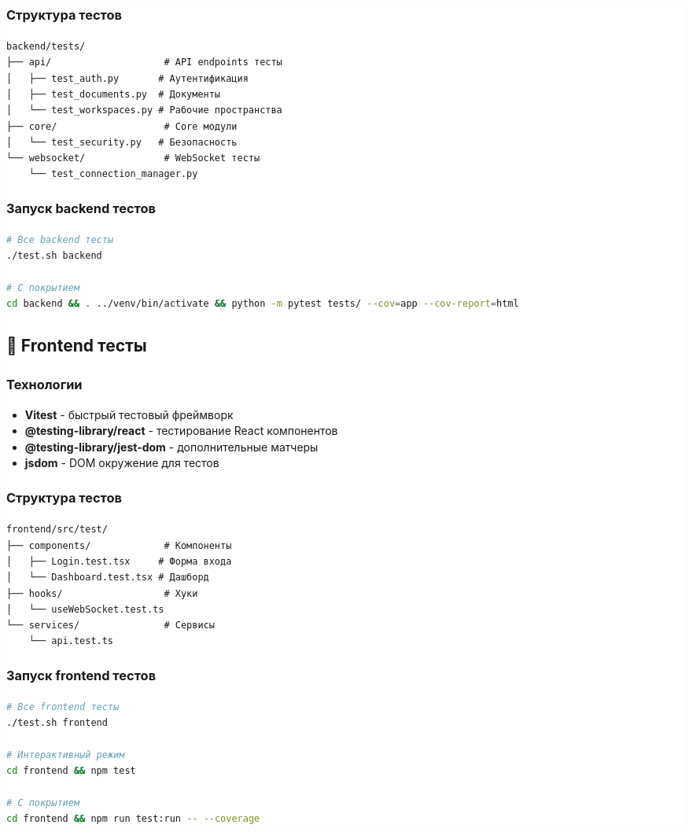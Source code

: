 ### Структура тестов
```
backend/tests/
├── api/                    # API endpoints тесты
│   ├── test_auth.py       # Аутентификация
│   ├── test_documents.py  # Документы
│   └── test_workspaces.py # Рабочие пространства
├── core/                   # Core модули
│   └── test_security.py   # Безопасность
└── websocket/              # WebSocket тесты
    └── test_connection_manager.py
```

### Запуск backend тестов
```bash
# Все backend тесты
./test.sh backend

# С покрытием
cd backend && . ../venv/bin/activate && python -m pytest tests/ --cov=app --cov-report=html
```

## 🎨 Frontend тесты

### Технологии
- **Vitest** - быстрый тестовый фреймворк
- **@testing-library/react** - тестирование React компонентов
- **@testing-library/jest-dom** - дополнительные матчеры
- **jsdom** - DOM окружение для тестов

### Структура тестов
```
frontend/src/test/
├── components/             # Компоненты
│   ├── Login.test.tsx     # Форма входа
│   └── Dashboard.test.tsx # Дашборд
├── hooks/                  # Хуки
│   └── useWebSocket.test.ts
└── services/               # Сервисы
    └── api.test.ts
```

### Запуск frontend тестов
```bash
# Все frontend тесты
./test.sh frontend

# Интерактивный режим
cd frontend && npm test

# С покрытием
cd frontend && npm run test:run -- --coverage
```

